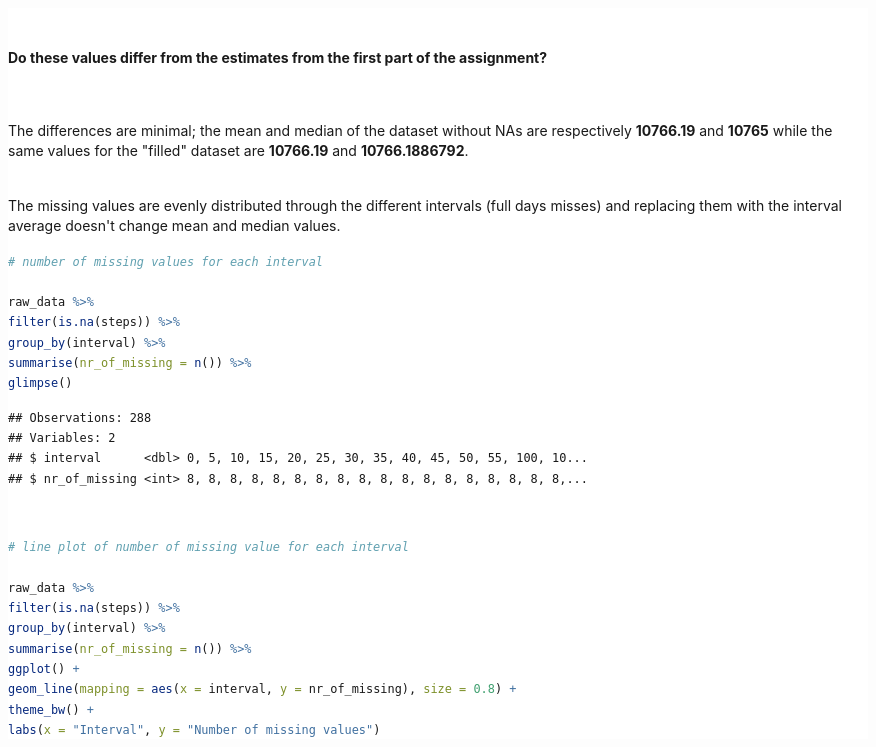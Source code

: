 </br>

#### Do these values differ from the estimates from the first part of the assignment?

</br>

The differences are minimal; the mean and median of the dataset without NAs are respectively **10766.19** and **10765** while the same values for the "filled" dataset are **10766.19** and **10766.1886792**.  

</br>
The missing values are evenly distributed through the different intervals (full days misses) and replacing them with the interval average doesn't change mean and median values.


```r
# number of missing values for each interval

raw_data %>%
filter(is.na(steps)) %>%
group_by(interval) %>%
summarise(nr_of_missing = n()) %>%
glimpse()
```

```
## Observations: 288
## Variables: 2
## $ interval      <dbl> 0, 5, 10, 15, 20, 25, 30, 35, 40, 45, 50, 55, 100, 10...
## $ nr_of_missing <int> 8, 8, 8, 8, 8, 8, 8, 8, 8, 8, 8, 8, 8, 8, 8, 8, 8, 8,...
```

</br>


```r
# line plot of number of missing value for each interval

raw_data %>%
filter(is.na(steps)) %>%
group_by(interval) %>%
summarise(nr_of_missing = n()) %>%
ggplot() + 
geom_line(mapping = aes(x = interval, y = nr_of_missing), size = 0.8) +
theme_bw() +
labs(x = "Interval", y = "Number of missing values")
```
